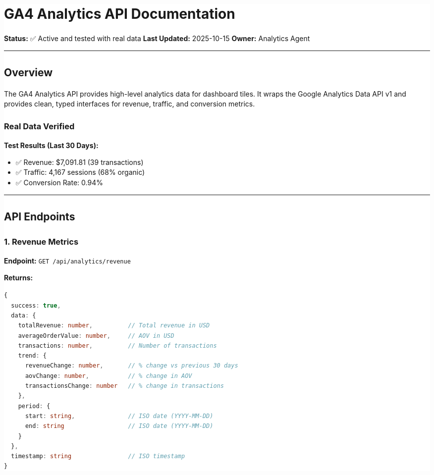 # GA4 Analytics API Documentation

**Status:** ✅ Active and tested with real data
**Last Updated:** 2025-10-15
**Owner:** Analytics Agent

---

## Overview

The GA4 Analytics API provides high-level analytics data for dashboard tiles. It wraps the Google Analytics Data API v1 and provides clean, typed interfaces for revenue, traffic, and conversion metrics.

### Real Data Verified

**Test Results (Last 30 Days):**

- ✅ Revenue: $7,091.81 (39 transactions)
- ✅ Traffic: 4,167 sessions (68% organic)
- ✅ Conversion Rate: 0.94%

---

## API Endpoints

### 1. Revenue Metrics

**Endpoint:** `GET /api/analytics/revenue`

**Returns:**

```typescript
{
  success: true,
  data: {
    totalRevenue: number,          // Total revenue in USD
    averageOrderValue: number,     // AOV in USD
    transactions: number,          // Number of transactions
    trend: {
      revenueChange: number,       // % change vs previous 30 days
      aovChange: number,           // % change in AOV
      transactionsChange: number   // % change in transactions
    },
    period: {
      start: string,               // ISO date (YYYY-MM-DD)
      end: string                  // ISO date (YYYY-MM-DD)
    }
  },
  timestamp: string                // ISO timestamp
}
```
